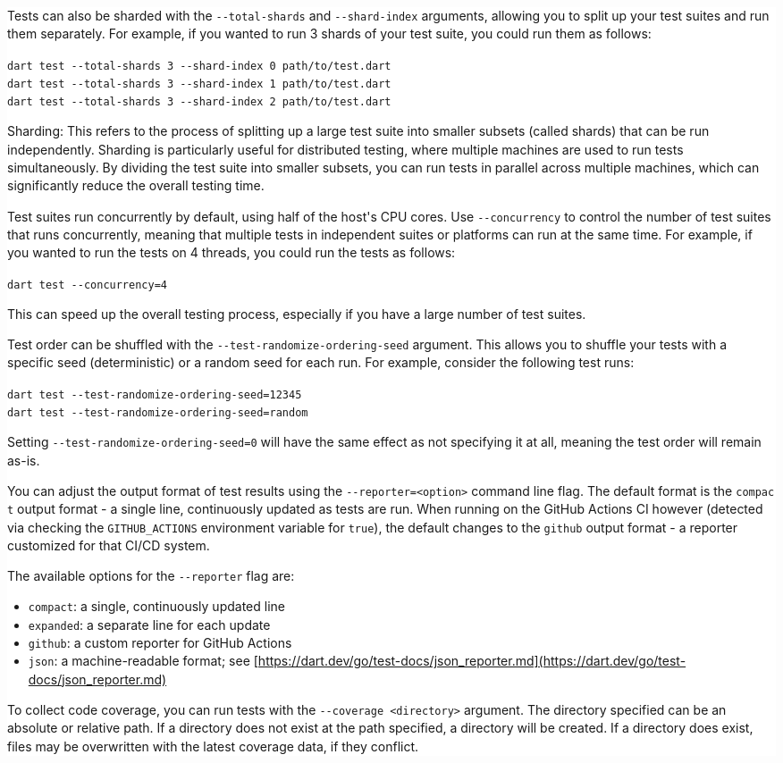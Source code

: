 Tests can also be sharded with the `--total-shards` and `--shard-index` arguments, allowing you to split up your test suites and run them separately. For example, if you wanted to run 3 shards of your test suite, you could run them as follows:

```shell
dart test --total-shards 3 --shard-index 0 path/to/test.dart
dart test --total-shards 3 --shard-index 1 path/to/test.dart
dart test --total-shards 3 --shard-index 2 path/to/test.dart
```

Sharding: This refers to the process of splitting up a large test suite into smaller subsets (called shards) that can be run independently. Sharding is particularly useful for distributed testing, where multiple machines are used to run tests simultaneously. By dividing the test suite into smaller subsets, you can run tests in parallel across multiple machines, which can significantly reduce the overall testing time.

Test suites run concurrently by default, using half of the host's CPU cores. Use `--concurrency` to control the number of test suites that runs concurrently, meaning that multiple tests in independent suites or platforms can run at the same time. For example, if you wanted to run the tests on 4 threads, you could run the tests as follows:

```shell
dart test --concurrency=4
```

This can speed up the overall testing process, especially if you have a large number of test suites.

Test order can be shuffled with the `--test-randomize-ordering-seed` argument. This allows you to shuffle your tests with a specific seed (deterministic) or a random seed for each run. For example, consider the following test runs:

```shell
dart test --test-randomize-ordering-seed=12345
dart test --test-randomize-ordering-seed=random
```

Setting `--test-randomize-ordering-seed=0` will have the same effect as not specifying it at all, meaning the test order will remain as-is.

You can adjust the output format of test results using the `--reporter=<option>` command line flag. The default format is the `compact` output format - a single line, continuously updated as tests are run. When running on the GitHub Actions CI however (detected via checking the `GITHUB_ACTIONS` environment variable for `true`), the default changes to the `github` output format - a reporter customized for that CI/CD system.

The available options for the `--reporter` flag are:

- `compact`: a single, continuously updated line
- `expanded`: a separate line for each update
- `github`: a custom reporter for GitHub Actions
- `json`: a machine-readable format; see [https://dart.dev/go/test-docs/json_reporter.md](https://dart.dev/go/test-docs/json_reporter.md)

To collect code coverage, you can run tests with the `--coverage <directory>` argument. The directory specified can be an absolute or relative path. If a directory does not exist at the path specified, a directory will be created. If a directory does exist, files may be overwritten with the latest coverage data, if they conflict.
